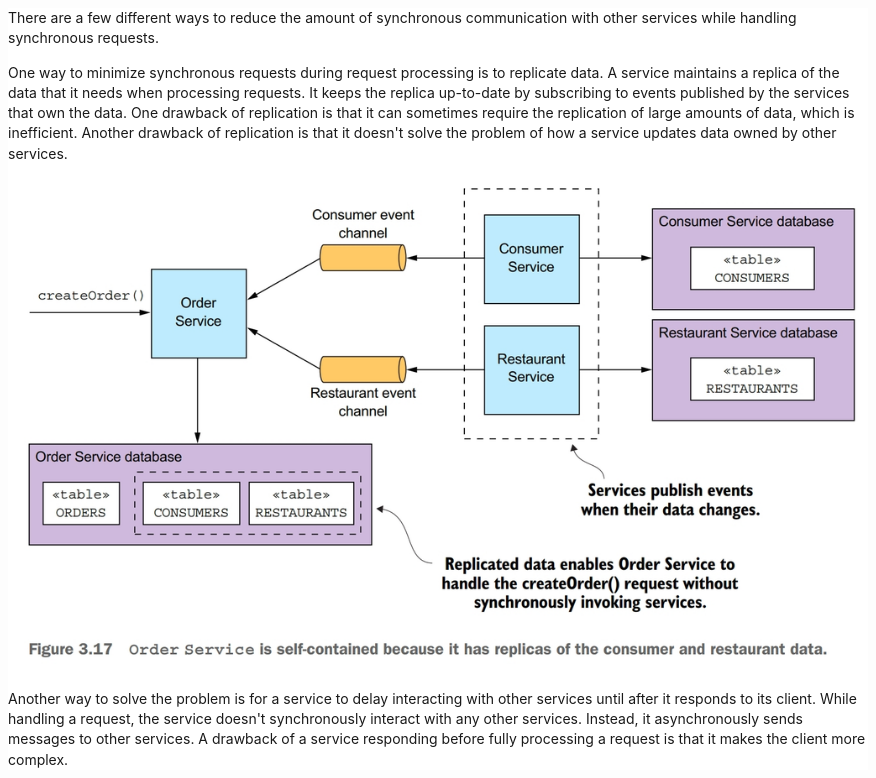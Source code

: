 There are a few different ways to reduce the amount of synchronous communication with other services while handling synchronous requests. 

One way to minimize synchronous requests during request processing is to replicate data. A service maintains a replica of the data that it needs when processing requests. It keeps the replica up-to-date by subscribing to events published by the services that own the data. One drawback of replication is that it can sometimes require the replication of large amounts of data, which is inefficient. Another drawback of replication is that it doesn't solve the problem of how a service updates data owned by other services.

![reduce synchronous request by replicate data](../images/microservices_patterns/microservices-patterns-ipc-reduce-synchronous-request-by-replicate-data.jpeg)

Another way to solve the problem is for a service to delay interacting with other services until after it responds to its client. While handling a request, the service doesn't synchronously interact with any other services. Instead, it asynchronously sends messages to other services. A drawback of a service responding before fully processing a request is that it makes the client more complex.
